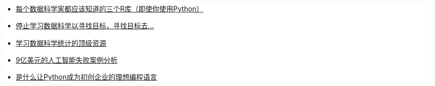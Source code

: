 +   [每个数据科学家都应该知道的三个R库（即使你使用Python）](https://www.kdnuggets.com/2021/12/three-r-libraries-every-data-scientist-know-even-python.html)

+   [停止学习数据科学以寻找目标，寻找目标去…](https://www.kdnuggets.com/2021/12/stop-learning-data-science-find-purpose.html)

+   [学习数据科学统计的顶级资源](https://www.kdnuggets.com/2021/12/springboard-top-resources-learn-data-science-statistics.html)

+   [9亿美元的人工智能失败案例分析](https://www.kdnuggets.com/2021/12/9b-ai-failure-examined.html)

+   [是什么让Python成为初创企业的理想编程语言](https://www.kdnuggets.com/2021/12/makes-python-ideal-programming-language-startups.html)

